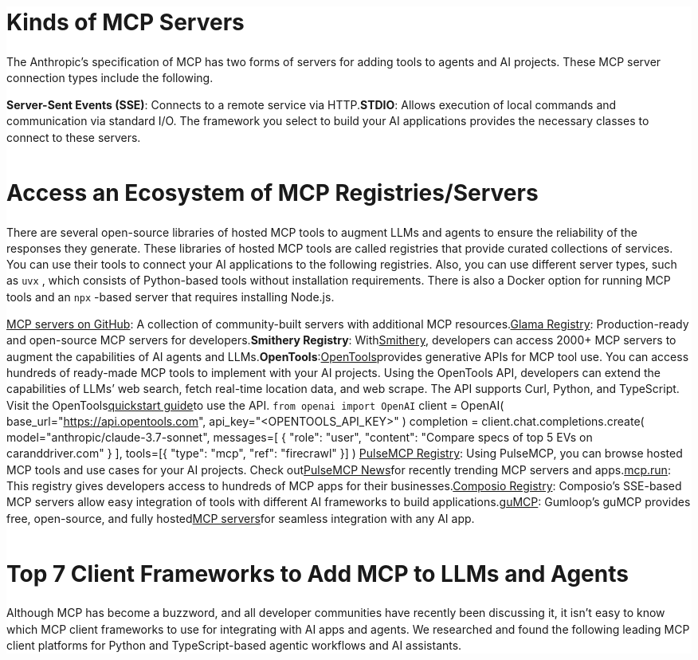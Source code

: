 # Kinds of MCP Servers
The Anthropic’s specification of MCP has two forms of servers for adding tools to agents and AI projects. These MCP server connection types include the following.

**Server-Sent Events (SSE)**: Connects to a remote service via HTTP.**STDIO**: Allows execution of local commands and communication via standard I/O.
The framework you select to build your AI applications provides the necessary classes to connect to these servers.

# Access an Ecosystem of MCP Registries/Servers
There are several open-source libraries of hosted MCP tools to augment LLMs and agents to ensure the reliability of the responses they generate. These libraries of hosted MCP tools are called registries that provide curated collections of services. You can use their tools to connect your AI applications to the following registries. Also, you can use different server types, such as `uvx`
, which consists of Python-based tools without installation requirements. There is also a Docker option for running MCP tools and an `npx`
-based server that requires installing Node.js.

[MCP servers on GitHub](https://github.com/modelcontextprotocol/servers): A collection of community-built servers with additional MCP resources.[Glama Registry](https://glama.ai/mcp/servers?attributes=category%3Abrowser-automation): Production-ready and open-source MCP servers for developers.**Smithery Registry**: With[Smithery](https://smithery.ai/), developers can access 2000+ MCP servers to augment the capabilities of AI agents and LLMs.**OpenTools**:[OpenTools](https://opentools.com/)provides generative APIs for MCP tool use. You can access hundreds of ready-made MCP tools to implement with your AI projects. Using the OpenTools API, developers can extend the capabilities of LLMs’ web search, fetch real-time location data, and web scrape. The API supports Curl, Python, and TypeScript. Visit the OpenTools[quickstart guide](https://opentools.com/docs/quickstart)to use the API.
`from openai import OpenAI`
client = OpenAI(
base_url="https://api.opentools.com",
api_key="<OPENTOOLS_API_KEY>"
)
completion = client.chat.completions.create(
model="anthropic/claude-3.7-sonnet",
messages=[
{ "role": "user", "content": "Compare specs of top 5 EVs on caranddriver.com" }
],
tools=[{ "type": "mcp", "ref": "firecrawl" }]
)
[PulseMCP Registry](https://www.pulsemcp.com/): Using PulseMCP, you can browse hosted MCP tools and use cases for your AI projects. Check out[PulseMCP News](https://www.pulsemcp.com/posts)for recently trending MCP servers and apps.[mcp.run](https://www.mcp.run/): This registry gives developers access to hundreds of MCP apps for their businesses.[Composio Registry](https://mcp.composio.dev/): Composio’s SSE-based MCP servers allow easy integration of tools with different AI frameworks to build applications.[guMCP](https://www.gumloop.com/mcp): Gumloop’s guMCP provides free, open-source, and fully hosted[MCP servers](https://github.com/gumloop/GuMCP)for seamless integration with any AI app.
# Top 7 Client Frameworks to Add MCP to LLMs and Agents
Although MCP has become a buzzword, and all developer communities have recently been discussing it, it isn’t easy to know which MCP client frameworks to use for integrating with AI apps and agents. We researched and found the following leading MCP client platforms for Python and TypeScript-based agentic workflows and AI assistants.
